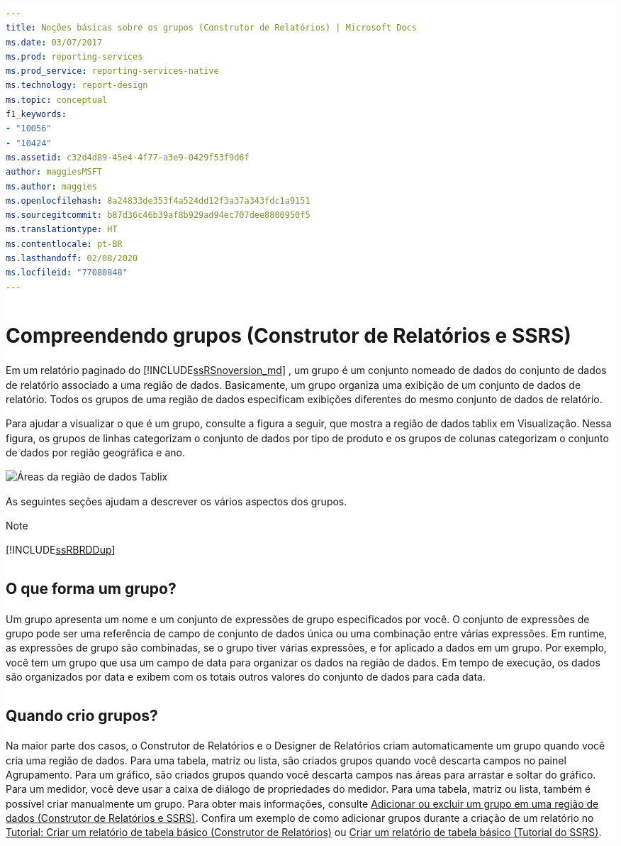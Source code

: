 ```yaml
---
title: Noções básicas sobre os grupos (Construtor de Relatórios) | Microsoft Docs
ms.date: 03/07/2017
ms.prod: reporting-services
ms.prod_service: reporting-services-native
ms.technology: report-design
ms.topic: conceptual
f1_keywords:
- "10056"
- "10424"
ms.assetid: c32d4d89-45e4-4f77-a3e9-0429f53f9d6f
author: maggiesMSFT
ms.author: maggies
ms.openlocfilehash: 8a24833de353f4a524dd12f3a37a343fdc1a9151
ms.sourcegitcommit: b87d36c46b39af8b929ad94ec707dee8800950f5
ms.translationtype: HT
ms.contentlocale: pt-BR
ms.lasthandoff: 02/08/2020
ms.locfileid: "77080848"
---
```

# <a name="understanding-groups-report-builder-and-ssrs"></a>Compreendendo grupos (Construtor de Relatórios e SSRS)
  Em um relatório paginado do [!INCLUDE[ssRSnoversion_md](../../includes/ssrsnoversion-md.md)] , um grupo é um conjunto nomeado de dados do conjunto de dados de relatório associado a uma região de dados. Basicamente, um grupo organiza uma exibição de um conjunto de dados de relatório. Todos os grupos de uma região de dados especificam exibições diferentes do mesmo conjunto de dados de relatório.  
  
 Para ajudar a visualizar o que é um grupo, consulte a figura a seguir, que mostra a região de dados tablix em Visualização. Nessa figura, os grupos de linhas categorizam o conjunto de dados por tipo de produto e os grupos de colunas categorizam o conjunto de dados por região geográfica e ano.  
  
 ![Áreas da região de dados Tablix](../../reporting-services/report-design/media/rs-tablixareas.gif "Áreas da região de dados Tablix")  
  
 As seguintes seções ajudam a descrever os vários aspectos dos grupos.  
  
> [!NOTE]  
>  [!INCLUDE[ssRBRDDup](../../includes/ssrbrddup-md.md)]  
  
## <a name="what-makes-a-group"></a>O que forma um grupo?  
 Um grupo apresenta um nome e um conjunto de expressões de grupo especificados por você. O conjunto de expressões de grupo pode ser uma referência de campo de conjunto de dados única ou uma combinação entre várias expressões. Em runtime, as expressões de grupo são combinadas, se o grupo tiver várias expressões, e for aplicado a dados em um grupo. Por exemplo, você tem um grupo que usa um campo de data para organizar os dados na região de dados. Em tempo de execução, os dados são organizados por data e exibem com os totais outros valores do conjunto de dados para cada data.  
  
## <a name="when-do-i-create-groups"></a>Quando crio grupos?  
 Na maior parte dos casos, o Construtor de Relatórios e o Designer de Relatórios criam automaticamente um grupo quando você cria uma região de dados. Para uma tabela, matriz ou lista, são criados grupos quando você descarta campos no painel Agrupamento. Para um gráfico, são criados grupos quando você descarta campos nas áreas para arrastar e soltar do gráfico. Para um medidor, você deve usar a caixa de diálogo de propriedades do medidor. Para uma tabela, matriz ou lista, também é possível criar manualmente um grupo. Para obter mais informações, consulte [Adicionar ou excluir um grupo em uma região de dados &#40;Construtor de Relatórios e SSRS&#41;](../../reporting-services/report-design/add-or-delete-a-group-in-a-data-region-report-builder-and-ssrs.md). Confira um exemplo de como adicionar grupos durante a criação de um relatório no [Tutorial: Criar um relatório de tabela básico &#40;Construtor de Relatórios&#41;](../../reporting-services/tutorial-creating-a-basic-table-report-report-builder.md) ou [Criar um relatório de tabela básico &#40;Tutorial do SSRS&#41;](../../reporting-services/create-a-basic-table-report-ssrs-tutorial.md).  
